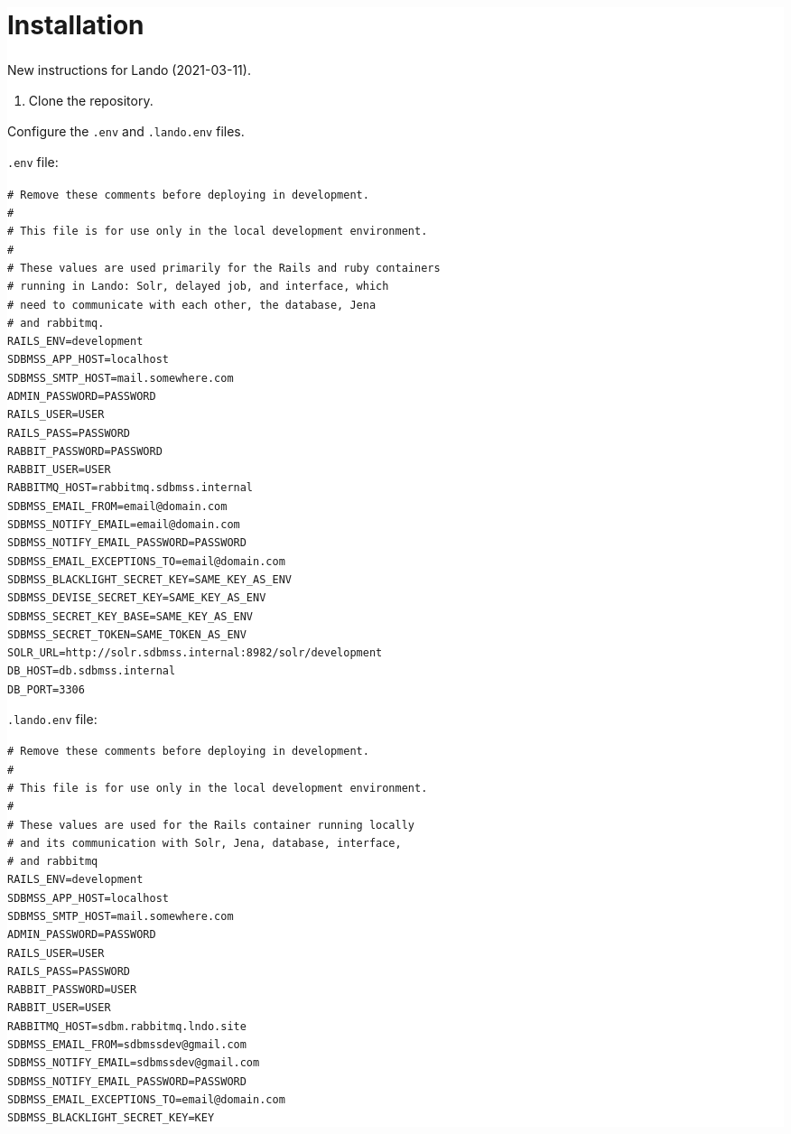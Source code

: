 Installation
=====

New instructions for Lando (2021-03-11).

1. Clone the repository. 



Configure the `.env` and `.lando.env` files.

`.env` file:

```dotenv
# Remove these comments before deploying in development.
#
# This file is for use only in the local development environment.
#
# These values are used primarily for the Rails and ruby containers
# running in Lando: Solr, delayed job, and interface, which
# need to communicate with each other, the database, Jena
# and rabbitmq.
RAILS_ENV=development
SDBMSS_APP_HOST=localhost
SDBMSS_SMTP_HOST=mail.somewhere.com
ADMIN_PASSWORD=PASSWORD
RAILS_USER=USER
RAILS_PASS=PASSWORD
RABBIT_PASSWORD=PASSWORD
RABBIT_USER=USER
RABBITMQ_HOST=rabbitmq.sdbmss.internal
SDBMSS_EMAIL_FROM=email@domain.com
SDBMSS_NOTIFY_EMAIL=email@domain.com
SDBMSS_NOTIFY_EMAIL_PASSWORD=PASSWORD
SDBMSS_EMAIL_EXCEPTIONS_TO=email@domain.com
SDBMSS_BLACKLIGHT_SECRET_KEY=SAME_KEY_AS_ENV
SDBMSS_DEVISE_SECRET_KEY=SAME_KEY_AS_ENV
SDBMSS_SECRET_KEY_BASE=SAME_KEY_AS_ENV
SDBMSS_SECRET_TOKEN=SAME_TOKEN_AS_ENV
SOLR_URL=http://solr.sdbmss.internal:8982/solr/development
DB_HOST=db.sdbmss.internal
DB_PORT=3306
```

`.lando.env` file:

```dotenv
# Remove these comments before deploying in development.
#
# This file is for use only in the local development environment.
#
# These values are used for the Rails container running locally
# and its communication with Solr, Jena, database, interface,
# and rabbitmq
RAILS_ENV=development
SDBMSS_APP_HOST=localhost
SDBMSS_SMTP_HOST=mail.somewhere.com
ADMIN_PASSWORD=PASSWORD
RAILS_USER=USER
RAILS_PASS=PASSWORD
RABBIT_PASSWORD=USER
RABBIT_USER=USER
RABBITMQ_HOST=sdbm.rabbitmq.lndo.site
SDBMSS_EMAIL_FROM=sdbmssdev@gmail.com
SDBMSS_NOTIFY_EMAIL=sdbmssdev@gmail.com
SDBMSS_NOTIFY_EMAIL_PASSWORD=PASSWORD
SDBMSS_EMAIL_EXCEPTIONS_TO=email@domain.com
SDBMSS_BLACKLIGHT_SECRET_KEY=KEY
```